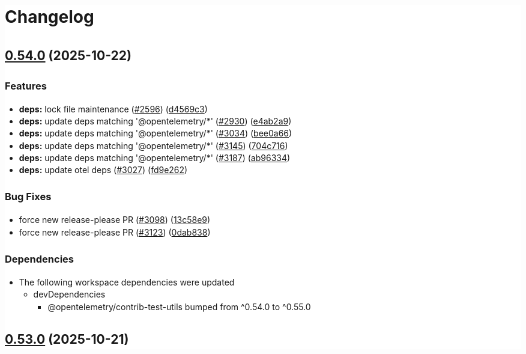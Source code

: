 
# Changelog

## [0.54.0](https://github.com/haruelrovix/opentelemetry-js-contrib/compare/instrumentation-cassandra-driver-v0.53.0...instrumentation-cassandra-driver-v0.54.0) (2025-10-22)


### Features

* **deps:** lock file maintenance ([#2596](https://github.com/haruelrovix/opentelemetry-js-contrib/issues/2596)) ([d4569c3](https://github.com/haruelrovix/opentelemetry-js-contrib/commit/d4569c315161a6ad6ce1a3e428262fdcc5ed8e4d))
* **deps:** update deps matching '@opentelemetry/*' ([#2930](https://github.com/haruelrovix/opentelemetry-js-contrib/issues/2930)) ([e4ab2a9](https://github.com/haruelrovix/opentelemetry-js-contrib/commit/e4ab2a932084016f9750bd09d3f9a469c44628ea))
* **deps:** update deps matching '@opentelemetry/*' ([#3034](https://github.com/haruelrovix/opentelemetry-js-contrib/issues/3034)) ([bee0a66](https://github.com/haruelrovix/opentelemetry-js-contrib/commit/bee0a66ef825145fb1a9b172c3468ccf0c97a820))
* **deps:** update deps matching '@opentelemetry/*' ([#3145](https://github.com/haruelrovix/opentelemetry-js-contrib/issues/3145)) ([704c716](https://github.com/haruelrovix/opentelemetry-js-contrib/commit/704c7161f782590d7b644ab607b5f9c29cdfd63f))
* **deps:** update deps matching '@opentelemetry/*' ([#3187](https://github.com/haruelrovix/opentelemetry-js-contrib/issues/3187)) ([ab96334](https://github.com/haruelrovix/opentelemetry-js-contrib/commit/ab9633455794de79964e60775c804791d19259bc))
* **deps:** update otel deps ([#3027](https://github.com/haruelrovix/opentelemetry-js-contrib/issues/3027)) ([fd9e262](https://github.com/haruelrovix/opentelemetry-js-contrib/commit/fd9e262fabf4e8fd8e246b8967892fa26442968a))


### Bug Fixes

* force new release-please PR ([#3098](https://github.com/haruelrovix/opentelemetry-js-contrib/issues/3098)) ([13c58e9](https://github.com/haruelrovix/opentelemetry-js-contrib/commit/13c58e9ad77b266a03e34ffd4b61ab18c86f9d73))
* force new release-please PR ([#3123](https://github.com/haruelrovix/opentelemetry-js-contrib/issues/3123)) ([0dab838](https://github.com/haruelrovix/opentelemetry-js-contrib/commit/0dab8383b5349e21a968fe2cedd8a6e2243f86d0))


### Dependencies

* The following workspace dependencies were updated
  * devDependencies
    * @opentelemetry/contrib-test-utils bumped from ^0.54.0 to ^0.55.0

## [0.53.0](https://github.com/open-telemetry/opentelemetry-js-contrib/compare/instrumentation-cassandra-driver-v0.52.0...instrumentation-cassandra-driver-v0.53.0) (2025-10-21)

